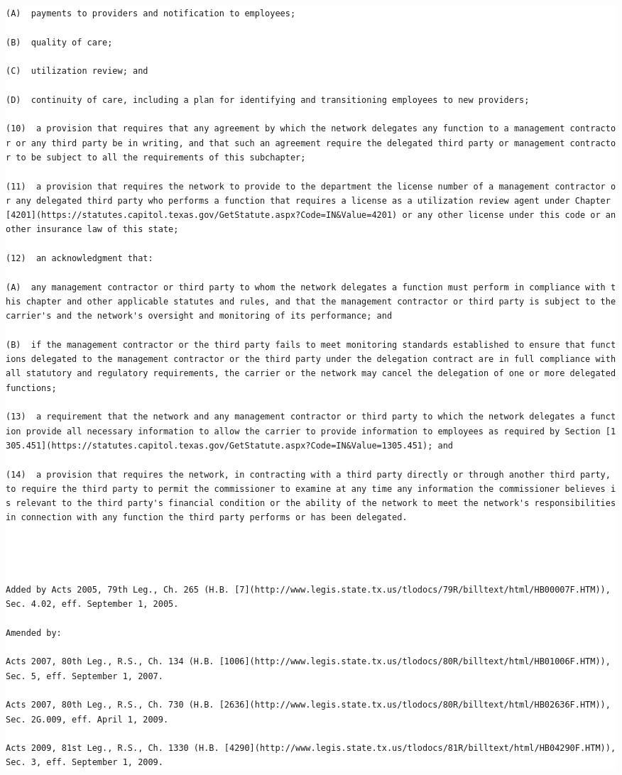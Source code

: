     (A)  payments to providers and notification to employees;
    
    (B)  quality of care;
    
    (C)  utilization review; and
    
    (D)  continuity of care, including a plan for identifying and transitioning employees to new providers;
    
    (10)  a provision that requires that any agreement by which the network delegates any function to a management contractor or any third party be in writing, and that such an agreement require the delegated third party or management contractor to be subject to all the requirements of this subchapter;
    
    (11)  a provision that requires the network to provide to the department the license number of a management contractor or any delegated third party who performs a function that requires a license as a utilization review agent under Chapter [4201](https://statutes.capitol.texas.gov/GetStatute.aspx?Code=IN&Value=4201) or any other license under this code or another insurance law of this state;
    
    (12)  an acknowledgment that:
    
    (A)  any management contractor or third party to whom the network delegates a function must perform in compliance with this chapter and other applicable statutes and rules, and that the management contractor or third party is subject to the carrier's and the network's oversight and monitoring of its performance; and
    
    (B)  if the management contractor or the third party fails to meet monitoring standards established to ensure that functions delegated to the management contractor or the third party under the delegation contract are in full compliance with all statutory and regulatory requirements, the carrier or the network may cancel the delegation of one or more delegated functions;
    
    (13)  a requirement that the network and any management contractor or third party to which the network delegates a function provide all necessary information to allow the carrier to provide information to employees as required by Section [1305.451](https://statutes.capitol.texas.gov/GetStatute.aspx?Code=IN&Value=1305.451); and
    
    (14)  a provision that requires the network, in contracting with a third party directly or through another third party, to require the third party to permit the commissioner to examine at any time any information the commissioner believes is relevant to the third party's financial condition or the ability of the network to meet the network's responsibilities in connection with any function the third party performs or has been delegated.
    
    
    
    
    Added by Acts 2005, 79th Leg., Ch. 265 (H.B. [7](http://www.legis.state.tx.us/tlodocs/79R/billtext/html/HB00007F.HTM)), Sec. 4.02, eff. September 1, 2005.
    
    Amended by: 
    
    Acts 2007, 80th Leg., R.S., Ch. 134 (H.B. [1006](http://www.legis.state.tx.us/tlodocs/80R/billtext/html/HB01006F.HTM)), Sec. 5, eff. September 1, 2007.
    
    Acts 2007, 80th Leg., R.S., Ch. 730 (H.B. [2636](http://www.legis.state.tx.us/tlodocs/80R/billtext/html/HB02636F.HTM)), Sec. 2G.009, eff. April 1, 2009.
    
    Acts 2009, 81st Leg., R.S., Ch. 1330 (H.B. [4290](http://www.legis.state.tx.us/tlodocs/81R/billtext/html/HB04290F.HTM)), Sec. 3, eff. September 1, 2009.
    
    
    
    